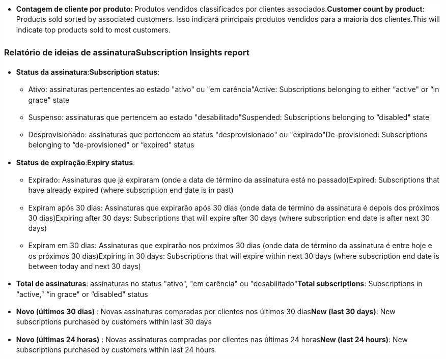 - <span data-ttu-id="a570d-138">**Contagem de cliente por produto**: Produtos vendidos classificados por clientes associados.</span><span class="sxs-lookup"><span data-stu-id="a570d-138">**Customer count by product**: Products sold sorted by associated customers.</span></span> <span data-ttu-id="a570d-139">Isso indicará principais produtos vendidos para a maioria dos clientes.</span><span class="sxs-lookup"><span data-stu-id="a570d-139">This will indicate top products sold to most customers.</span></span> 


### <a name="subscription-insights-report"></a><span data-ttu-id="a570d-140">Relatório de ideias de assinatura</span><span class="sxs-lookup"><span data-stu-id="a570d-140">Subscription Insights report</span></span> 

- <span data-ttu-id="a570d-141">**Status da assinatura**:</span><span class="sxs-lookup"><span data-stu-id="a570d-141">**Subscription status**:</span></span>

    - <span data-ttu-id="a570d-142">Ativo: assinaturas pertencentes ao estado "ativo" ou "em carência"</span><span class="sxs-lookup"><span data-stu-id="a570d-142">Active: Subscriptions belonging to either “active" or “in grace" state</span></span>

    - <span data-ttu-id="a570d-143">Suspenso: assinaturas que pertencem ao estado "desabilitado"</span><span class="sxs-lookup"><span data-stu-id="a570d-143">Suspended: Subscriptions belonging to “disabled" state</span></span>

    - <span data-ttu-id="a570d-144">Desprovisionado: assinaturas que pertencem ao status "desprovisionado" ou "expirado"</span><span class="sxs-lookup"><span data-stu-id="a570d-144">De-provisioned: Subscriptions belonging to “de-provisioned" or “expired" status</span></span>

- <span data-ttu-id="a570d-145">**Status de expiração**:</span><span class="sxs-lookup"><span data-stu-id="a570d-145">**Expiry status**:</span></span>

    - <span data-ttu-id="a570d-146">Expirado: Assinaturas que já expiraram (onde a data de término da assinatura está no passado)</span><span class="sxs-lookup"><span data-stu-id="a570d-146">Expired: Subscriptions that have already expired (where subscription end date is in past)</span></span>

    - <span data-ttu-id="a570d-147">Expiram após 30 dias: Assinaturas que expirarão após 30 dias (onde data de término da assinatura é depois dos próximos 30 dias)</span><span class="sxs-lookup"><span data-stu-id="a570d-147">Expiring after 30 days: Subscriptions that will expire after 30 days (where subscription end date is after next 30 days)</span></span>

    - <span data-ttu-id="a570d-148">Expiram em 30 dias: Assinaturas que expirarão nos próximos 30 dias (onde data de término da assinatura é entre hoje e os próximos 30 dias)</span><span class="sxs-lookup"><span data-stu-id="a570d-148">Expiring in 30 days: Subscriptions that will expire within next 30 days (where subscription end date is between today and next 30 days)</span></span>

-  <span data-ttu-id="a570d-149">**Total de assinaturas**: assinaturas no status "ativo", "em carência" ou "desabilitado"</span><span class="sxs-lookup"><span data-stu-id="a570d-149">**Total subscriptions**: Subscriptions in “active," “in grace" or “disabled" status</span></span>

- <span data-ttu-id="a570d-150">**Novo (últimos 30 dias)** : Novas assinaturas compradas por clientes nos últimos 30 dias</span><span class="sxs-lookup"><span data-stu-id="a570d-150">**New (last 30 days)**: New subscriptions purchased by customers within last 30 days</span></span>

- <span data-ttu-id="a570d-151">**Novo (últimas 24 horas)** : Novas assinaturas compradas por clientes nas últimas 24 horas</span><span class="sxs-lookup"><span data-stu-id="a570d-151">**New (last 24 hours)**: New subscriptions purchased by customers within last 24 hours</span></span>

